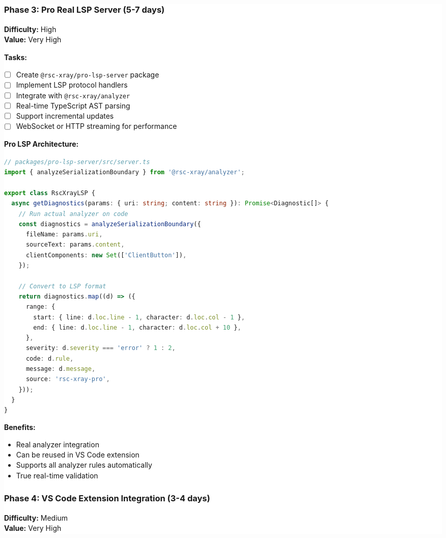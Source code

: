 ### Phase 3: Pro Real LSP Server (5-7 days)

**Difficulty:** High  
**Value:** Very High

**Tasks:**

- [ ] Create `@rsc-xray/pro-lsp-server` package
- [ ] Implement LSP protocol handlers
- [ ] Integrate with `@rsc-xray/analyzer`
- [ ] Real-time TypeScript AST parsing
- [ ] Support incremental updates
- [ ] WebSocket or HTTP streaming for performance

**Pro LSP Architecture:**

```typescript
// packages/pro-lsp-server/src/server.ts
import { analyzeSerializationBoundary } from '@rsc-xray/analyzer';

export class RscXrayLSP {
  async getDiagnostics(params: { uri: string; content: string }): Promise<Diagnostic[]> {
    // Run actual analyzer on code
    const diagnostics = analyzeSerializationBoundary({
      fileName: params.uri,
      sourceText: params.content,
      clientComponents: new Set(['ClientButton']),
    });

    // Convert to LSP format
    return diagnostics.map((d) => ({
      range: {
        start: { line: d.loc.line - 1, character: d.loc.col - 1 },
        end: { line: d.loc.line - 1, character: d.loc.col + 10 },
      },
      severity: d.severity === 'error' ? 1 : 2,
      code: d.rule,
      message: d.message,
      source: 'rsc-xray-pro',
    }));
  }
}
```

**Benefits:**

- Real analyzer integration
- Can be reused in VS Code extension
- Supports all analyzer rules automatically
- True real-time validation

### Phase 4: VS Code Extension Integration (3-4 days)

**Difficulty:** Medium  
**Value:** Very High
